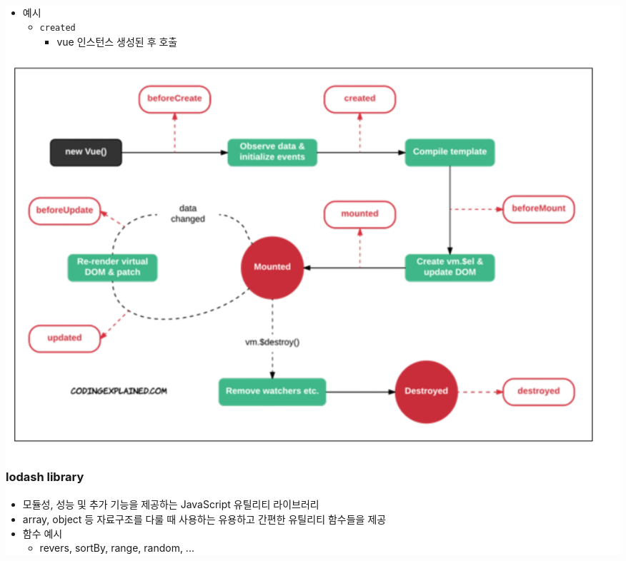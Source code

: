 - 예시
  - `created`
    - vue 인스턴스 생성된 후 호출

![image-20211109133401971](javascript_vue_intro.assets/image-20211109133401971.png)



### lodash library

- 모듈성, 성능 및 추가 기능을 제공하는 JavaScript 유틸리티 라이브러리
- array, object 등 자료구조를 다룰 때 사용하는 유용하고 간편한 유틸리티 함수들을 제공
- 함수 예시
  - revers, sortBy, range, random, ...